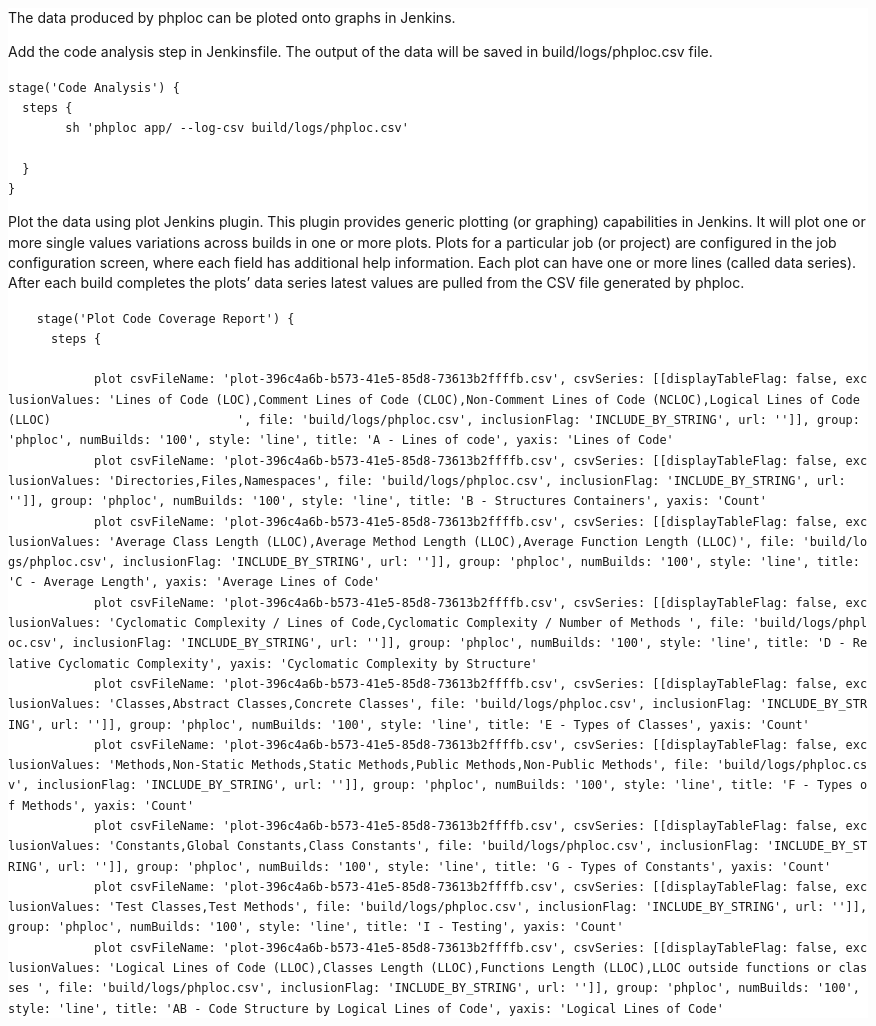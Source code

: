 The data produced by phploc can be ploted onto graphs in Jenkins.

Add the code analysis step in Jenkinsfile. The output of the data will be saved in build/logs/phploc.csv file.

```
stage('Code Analysis') {
  steps {
        sh 'phploc app/ --log-csv build/logs/phploc.csv'

  }
}
```
Plot the data using plot Jenkins plugin.
This plugin provides generic plotting (or graphing) capabilities in Jenkins. It will plot one or more single values variations across builds in one or more plots. Plots for a particular job (or project) are configured in the job configuration screen, where each field has additional help information. Each plot can have one or more lines (called data series). After each build completes the plots’ data series latest values are pulled from the CSV file generated by phploc.

```
    stage('Plot Code Coverage Report') {
      steps {

            plot csvFileName: 'plot-396c4a6b-b573-41e5-85d8-73613b2ffffb.csv', csvSeries: [[displayTableFlag: false, exclusionValues: 'Lines of Code (LOC),Comment Lines of Code (CLOC),Non-Comment Lines of Code (NCLOC),Logical Lines of Code (LLOC)                          ', file: 'build/logs/phploc.csv', inclusionFlag: 'INCLUDE_BY_STRING', url: '']], group: 'phploc', numBuilds: '100', style: 'line', title: 'A - Lines of code', yaxis: 'Lines of Code'
            plot csvFileName: 'plot-396c4a6b-b573-41e5-85d8-73613b2ffffb.csv', csvSeries: [[displayTableFlag: false, exclusionValues: 'Directories,Files,Namespaces', file: 'build/logs/phploc.csv', inclusionFlag: 'INCLUDE_BY_STRING', url: '']], group: 'phploc', numBuilds: '100', style: 'line', title: 'B - Structures Containers', yaxis: 'Count'
            plot csvFileName: 'plot-396c4a6b-b573-41e5-85d8-73613b2ffffb.csv', csvSeries: [[displayTableFlag: false, exclusionValues: 'Average Class Length (LLOC),Average Method Length (LLOC),Average Function Length (LLOC)', file: 'build/logs/phploc.csv', inclusionFlag: 'INCLUDE_BY_STRING', url: '']], group: 'phploc', numBuilds: '100', style: 'line', title: 'C - Average Length', yaxis: 'Average Lines of Code'
            plot csvFileName: 'plot-396c4a6b-b573-41e5-85d8-73613b2ffffb.csv', csvSeries: [[displayTableFlag: false, exclusionValues: 'Cyclomatic Complexity / Lines of Code,Cyclomatic Complexity / Number of Methods ', file: 'build/logs/phploc.csv', inclusionFlag: 'INCLUDE_BY_STRING', url: '']], group: 'phploc', numBuilds: '100', style: 'line', title: 'D - Relative Cyclomatic Complexity', yaxis: 'Cyclomatic Complexity by Structure'      
            plot csvFileName: 'plot-396c4a6b-b573-41e5-85d8-73613b2ffffb.csv', csvSeries: [[displayTableFlag: false, exclusionValues: 'Classes,Abstract Classes,Concrete Classes', file: 'build/logs/phploc.csv', inclusionFlag: 'INCLUDE_BY_STRING', url: '']], group: 'phploc', numBuilds: '100', style: 'line', title: 'E - Types of Classes', yaxis: 'Count'
            plot csvFileName: 'plot-396c4a6b-b573-41e5-85d8-73613b2ffffb.csv', csvSeries: [[displayTableFlag: false, exclusionValues: 'Methods,Non-Static Methods,Static Methods,Public Methods,Non-Public Methods', file: 'build/logs/phploc.csv', inclusionFlag: 'INCLUDE_BY_STRING', url: '']], group: 'phploc', numBuilds: '100', style: 'line', title: 'F - Types of Methods', yaxis: 'Count'
            plot csvFileName: 'plot-396c4a6b-b573-41e5-85d8-73613b2ffffb.csv', csvSeries: [[displayTableFlag: false, exclusionValues: 'Constants,Global Constants,Class Constants', file: 'build/logs/phploc.csv', inclusionFlag: 'INCLUDE_BY_STRING', url: '']], group: 'phploc', numBuilds: '100', style: 'line', title: 'G - Types of Constants', yaxis: 'Count'
            plot csvFileName: 'plot-396c4a6b-b573-41e5-85d8-73613b2ffffb.csv', csvSeries: [[displayTableFlag: false, exclusionValues: 'Test Classes,Test Methods', file: 'build/logs/phploc.csv', inclusionFlag: 'INCLUDE_BY_STRING', url: '']], group: 'phploc', numBuilds: '100', style: 'line', title: 'I - Testing', yaxis: 'Count'
            plot csvFileName: 'plot-396c4a6b-b573-41e5-85d8-73613b2ffffb.csv', csvSeries: [[displayTableFlag: false, exclusionValues: 'Logical Lines of Code (LLOC),Classes Length (LLOC),Functions Length (LLOC),LLOC outside functions or classes ', file: 'build/logs/phploc.csv', inclusionFlag: 'INCLUDE_BY_STRING', url: '']], group: 'phploc', numBuilds: '100', style: 'line', title: 'AB - Code Structure by Logical Lines of Code', yaxis: 'Logical Lines of Code'
```